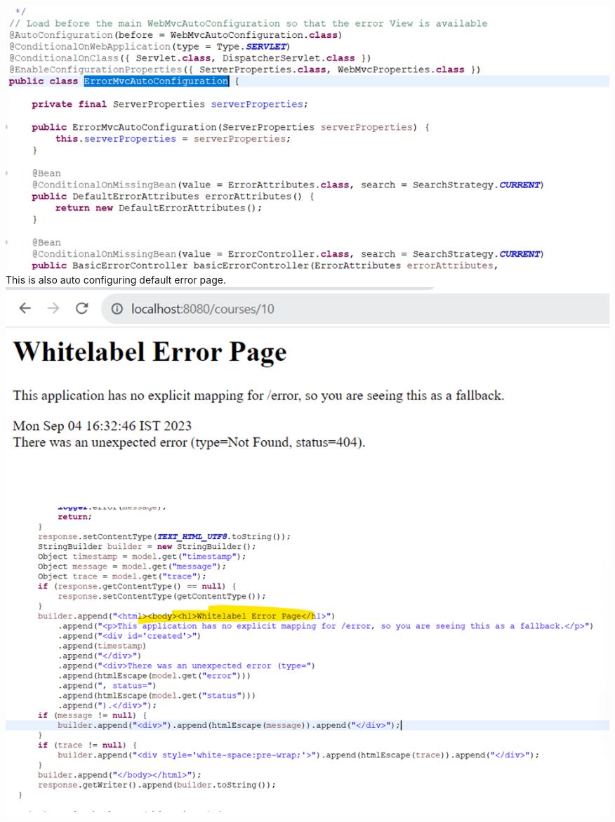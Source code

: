 ![Alt text](image-70.png)
This is also auto configuring default error page.
![Alt text](image-71.png)
![Alt text](image-72.png)